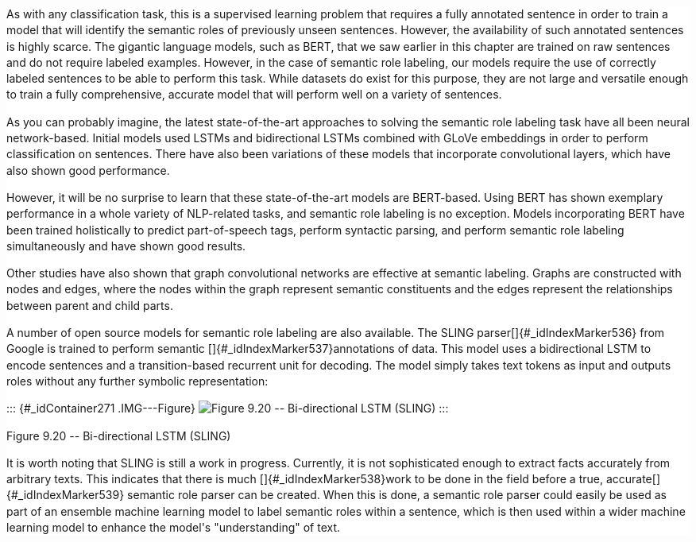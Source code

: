 As with any classification task, this is a supervised learning problem
that requires a fully annotated sentence in order to train a model that
will identify the semantic roles of previously unseen sentences.
However, the availability of such annotated sentences is highly scarce.
The gigantic language models, such as BERT, that we saw earlier in this
chapter are trained on raw sentences and do not require labeled
examples. However, in the case of semantic role labeling, our models
require the use of correctly labeled sentences to be able to perform
this task. While datasets do exist for this purpose, they are not large
and versatile enough to train a fully comprehensive, accurate model that
will perform well on a variety of sentences.

As you can probably imagine, the latest state-of-the-art approaches to
solving the semantic role labeling task have all been neural
network-based. Initial models used LSTMs and bidirectional LSTMs
combined with GLoVe embeddings in order to perform classification on
sentences. There have also been variations of these models that
incorporate convolutional layers, which have also shown good
performance.

However, it will be no surprise to learn that these state-of-the-art
models are BERT-based. Using BERT has shown exemplary performance in a
whole variety of NLP-related tasks, and semantic role labeling is no
exception. Models incorporating BERT have been trained holistically to
predict part-of-speech tags, perform syntactic parsing, and perform
semantic role labeling simultaneously and have shown good results.

Other studies have also shown that graph convolutional networks are
effective at semantic labeling. Graphs are constructed with nodes and
edges, where the nodes within the graph represent semantic constituents
and the edges represent the relationships between parent and child
parts.

A number of open source models for semantic role labeling are also
available. The SLING parser[]{#_idIndexMarker536} from Google is trained
to perform semantic []{#_idIndexMarker537}annotations of data. This
model uses a bidirectional LSTM to encode sentences and a
transition-based recurrent unit for decoding. The model simply takes
text tokens as input and outputs roles without any further symbolic
representation:

<div>

::: {#_idContainer271 .IMG---Figure}
![Figure 9.20 -- Bi-directional LSTM (SLING) ](3_files/B12365_09_20.jpg)
:::

</div>

Figure 9.20 -- Bi-directional LSTM (SLING)

It is worth noting that SLING is still a work in progress. Currently, it
is not sophisticated enough to extract facts accurately from arbitrary
texts. This indicates that there is much []{#_idIndexMarker538}work to
be done in the field before a true, accurate[]{#_idIndexMarker539}
semantic role parser can be created. When this is done, a semantic role
parser could easily be used as part of an ensemble machine learning
model to label semantic roles within a sentence, which is then used
within a wider machine learning model to enhance the model\'s
\"understanding\" of text.
